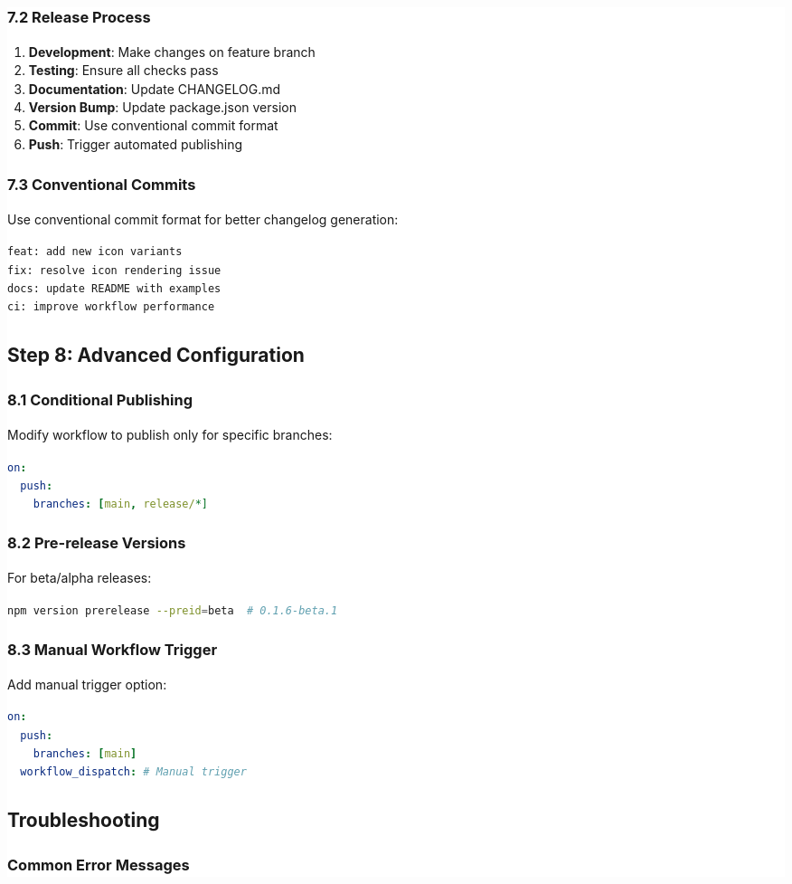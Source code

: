 ### 7.2 Release Process

1. **Development**: Make changes on feature branch
2. **Testing**: Ensure all checks pass
3. **Documentation**: Update CHANGELOG.md
4. **Version Bump**: Update package.json version
5. **Commit**: Use conventional commit format
6. **Push**: Trigger automated publishing

### 7.3 Conventional Commits

Use conventional commit format for better changelog generation:

```bash
feat: add new icon variants
fix: resolve icon rendering issue
docs: update README with examples
ci: improve workflow performance
```

## Step 8: Advanced Configuration

### 8.1 Conditional Publishing

Modify workflow to publish only for specific branches:

```yaml
on:
  push:
    branches: [main, release/*]
```

### 8.2 Pre-release Versions

For beta/alpha releases:

```bash
npm version prerelease --preid=beta  # 0.1.6-beta.1
```

### 8.3 Manual Workflow Trigger

Add manual trigger option:

```yaml
on:
  push:
    branches: [main]
  workflow_dispatch: # Manual trigger
```

## Troubleshooting

### Common Error Messages
